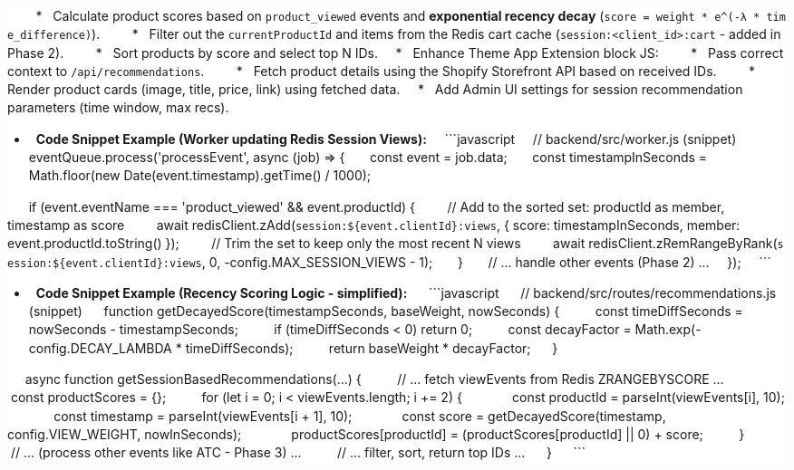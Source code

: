         *   Calculate product scores based on `product_viewed` events and **exponential recency decay** (`score = weight * e^(-λ * time_difference)`).
        *   Filter out the `currentProductId` and items from the Redis cart cache (`session:<client_id>:cart` - added in Phase 2).
        *   Sort products by score and select top N IDs.
    *   Enhance Theme App Extension block JS:
        *   Pass correct context to `/api/recommendations`.
        *   Fetch product details using the Shopify Storefront API based on received IDs.
        *   Render product cards (image, title, price, link) using fetched data.
    *   Add Admin UI settings for session recommendation parameters (time window, max recs).

*   **Code Snippet Example (Worker updating Redis Session Views):**
    ```javascript
    // backend/src/worker.js (snippet)
    eventQueue.process('processEvent', async (job) => {
      const event = job.data;
      const timestampInSeconds = Math.floor(new Date(event.timestamp).getTime() / 1000);

      if (event.eventName === 'product_viewed' && event.productId) {
        // Add to the sorted set: productId as member, timestamp as score
        await redisClient.zAdd(`session:${event.clientId}:views`, { score: timestampInSeconds, member: event.productId.toString() });
        // Trim the set to keep only the most recent N views
        await redisClient.zRemRangeByRank(`session:${event.clientId}:views`, 0, -config.MAX_SESSION_VIEWS - 1);
      }
      // ... handle other events (Phase 2) ...
    });
    ```
*   **Code Snippet Example (Recency Scoring Logic - simplified):**
     ```javascript
     // backend/src/routes/recommendations.js (snippet)
     function getDecayedScore(timestampSeconds, baseWeight, nowSeconds) {
         const timeDiffSeconds = nowSeconds - timestampSeconds;
         if (timeDiffSeconds < 0) return 0;
         const decayFactor = Math.exp(-config.DECAY_LAMBDA * timeDiffSeconds);
         return baseWeight * decayFactor;
     }

     async function getSessionBasedRecommendations(...) {
         // ... fetch viewEvents from Redis ZRANGEBYSCORE ...
         const productScores = {};
         for (let i = 0; i < viewEvents.length; i += 2) {
             const productId = parseInt(viewEvents[i], 10);
             const timestamp = parseInt(viewEvents[i + 1], 10);
             const score = getDecayedScore(timestamp, config.VIEW_WEIGHT, nowInSeconds);
             productScores[productId] = (productScores[productId] || 0) + score;
         }
         // ... (process other events like ATC - Phase 3) ...
         // ... filter, sort, return top IDs ...
     }
     ```
